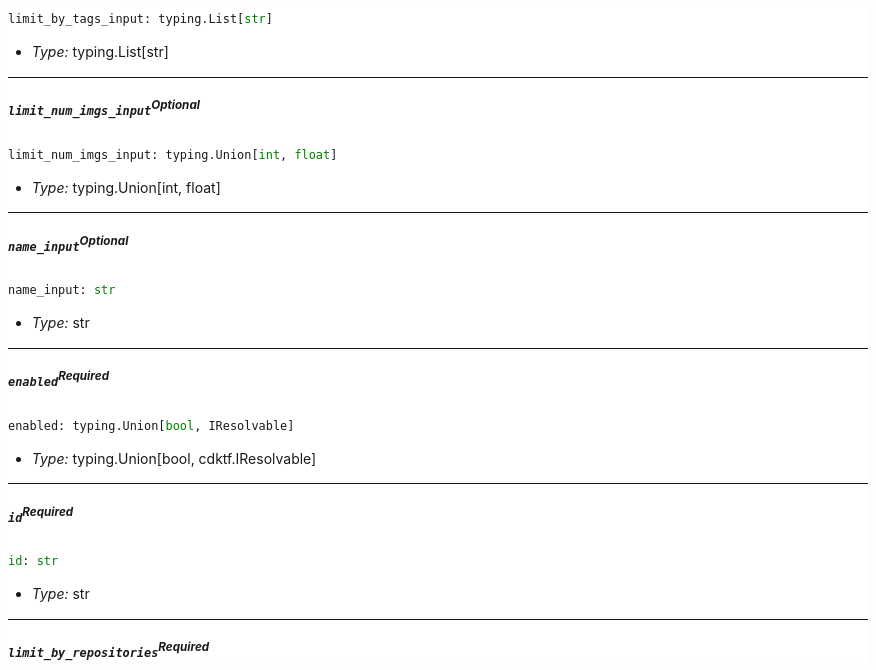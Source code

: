 ```python
limit_by_tags_input: typing.List[str]
```

- *Type:* typing.List[str]

---

##### `limit_num_imgs_input`<sup>Optional</sup> <a name="limit_num_imgs_input" id="rhizo-co-terraform-provider-lacework.integrationProxyScanner.IntegrationProxyScanner.property.limitNumImgsInput"></a>

```python
limit_num_imgs_input: typing.Union[int, float]
```

- *Type:* typing.Union[int, float]

---

##### `name_input`<sup>Optional</sup> <a name="name_input" id="rhizo-co-terraform-provider-lacework.integrationProxyScanner.IntegrationProxyScanner.property.nameInput"></a>

```python
name_input: str
```

- *Type:* str

---

##### `enabled`<sup>Required</sup> <a name="enabled" id="rhizo-co-terraform-provider-lacework.integrationProxyScanner.IntegrationProxyScanner.property.enabled"></a>

```python
enabled: typing.Union[bool, IResolvable]
```

- *Type:* typing.Union[bool, cdktf.IResolvable]

---

##### `id`<sup>Required</sup> <a name="id" id="rhizo-co-terraform-provider-lacework.integrationProxyScanner.IntegrationProxyScanner.property.id"></a>

```python
id: str
```

- *Type:* str

---

##### `limit_by_repositories`<sup>Required</sup> <a name="limit_by_repositories" id="rhizo-co-terraform-provider-lacework.integrationProxyScanner.IntegrationProxyScanner.property.limitByRepositories"></a>
